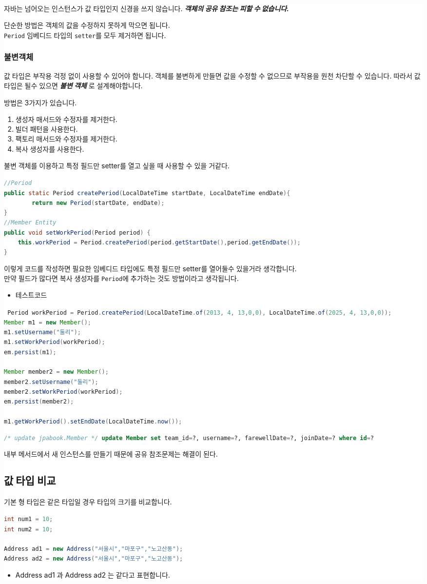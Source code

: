 자바는 넘어오는 인스턴스가 값 타입인지 신경을 쓰지 않습니다. 
**_객체의 공유 참조는 피할 수 없습니다._**  
  
단순한 방법은 객체의 값을 수정하지 못하게 막으면 됩니다.  
`Period` 임베디드 타입의 `setter`를 모두 제거하면 됩니다.  
  
### 불변객체  
값 타입은 부작용 걱정 없이 사용할 수 있어야 합니다. 
객체를 불변하게 만들면 값을 수정할 수 없으므로 부작용을 원천 차단할 수 있습니다. 
따라서 값 타입은 될수 있으면 **_불변 객체_** 로 설계해야합니다.  
  
방법은 3가지가 있습니다. 
1. 생성자 매서드와 수정자를 제거한다.
2. 빌더 패턴을 사용한다.
3. 팩토리 매서드와 수정자를 제거한다.
4. 복사 생성자를 사용한다.  

불변 객체를 이용하고 특정 필드만 setter를 열고 싶을 때 사용할 수 있을 거같다.   
```java
//Period
public static Period createPeriod(LocalDateTime startDate, LocalDateTime endDate){
        return new Period(startDate, endDate);
}
//Member Entity
public void setWorkPeriod(Period period) {
    this.workPeriod = Period.createPeriod(period.getStartDate(),period.getEndDate());
}
```  
이렇게 코드를 작성하면 필요한 임베디드 타입에도 특정 필드만 setter를 열어둘수 있을거라 생각합니다.  
만약 필드가 많다면 복사 생성자를 `Period`에 추가하는 것도 방법이라고 생각됩니다.  
  
+ 테스트코드 
```java
 Period workPeriod = Period.createPeriod(LocalDateTime.of(2013, 4, 13,0,0), LocalDateTime.of(2025, 4, 13,0,0));
Member m1 = new Member();
m1.setUsername("둘리");
m1.setWorkPeriod(workPeriod);
em.persist(m1);

Member member2 = new Member();
member2.setUsername("둘리");
member2.setWorkPeriod(workPeriod);
em.persist(member2);

m1.getWorkPeriod().setEndDate(LocalDateTime.now());
```  
```sql
/* update jpabook.Member */ update Member set team_id=?, username=?, farewellDate=?, joinDate=? where id=?
```  
내부 메서드에서 새 인스턴스를 만들기 때문에 공유 참조문제는 해결이 된다.  

## 값 타입 비교  
기본 형 타입은 같은 타입일 경우 타입의 크기를 비교합니다. 
```java
int num1 = 10;
int num2 = 10;

Address ad1 = new Address("서울시","마포구","노고산동");
Address ad2 = new Address("서울시","마포구","노고산동");
```  
+ Address ad1 과 Address ad2 는 같다고 표현합니다.  
